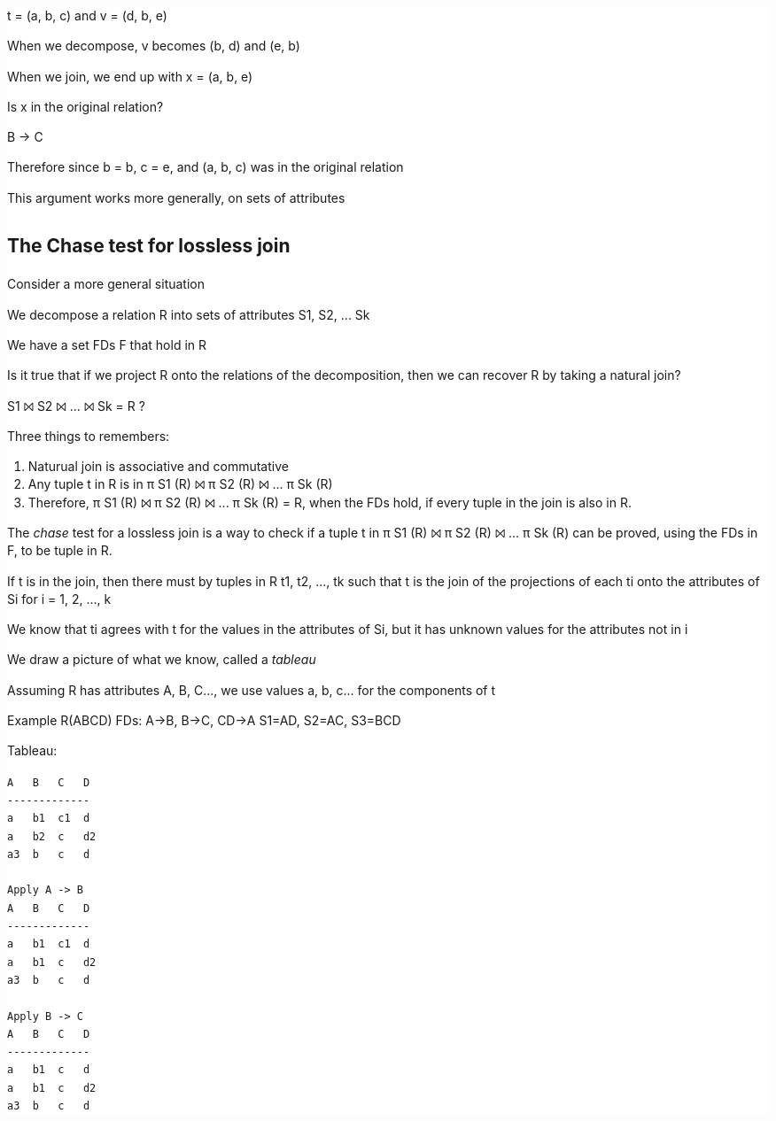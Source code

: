 t = (a, b, c) and v = (d, b, e)

When we decompose, v becomes (b, d) and (e, b)

When we join, we end up with x = (a, b, e)

Is x in the original relation?

B -> C

Therefore since b = b, c = e, and (a, b, c) was in the original relation

This argument works more generally, on sets of attributes 

## The Chase test for lossless join

Consider a more general situation

We decompose a relation R into sets of attributes S1, S2, ... Sk

We have a set FDs F that hold in R

Is it true that if we project R onto the relations of the decomposition, then we can recover R by taking a natural join?

S1 ⨝ S2 ⨝ ... ⨝ Sk = R ?

Three things to remembers:
1. Naturual join is associative and commutative 
2. Any tuple t in R is in π S1 (R) ⨝ π S2 (R) ⨝ ... π Sk (R)
3. Therefore, π S1 (R) ⨝ π S2 (R) ⨝ ... π Sk (R) = R, when the FDs hold, if every tuple in the join is also in R.


The *chase* test for a lossless join is a way to check if a tuple t in π S1 (R) ⨝ π S2 (R) ⨝ ... π Sk (R) can be proved, using the FDs in F, to be tuple in R.

If t is in the join, then there must by tuples in R t1, t2, ..., tk such that t is the join of the projections of each ti onto the attributes of Si for i = 1, 2, ..., k 

We know that ti agrees with t for the values in the attributes of Si, but it has unknown values for the attributes not in i

We draw a picture of what we know, called a *tableau*

Assuming R has attributes A, B, C..., we use values a, b, c... for the components of t

Example R(ABCD) FDs: A->B, B->C, CD->A
S1=AD, S2=AC, S3=BCD

Tableau:
``` 
A   B   C   D
-------------
a   b1  c1  d
a   b2  c   d2
a3  b   c   d

Apply A -> B
A   B   C   D
-------------
a   b1  c1  d
a   b1  c   d2
a3  b   c   d

Apply B -> C
A   B   C   D
-------------
a   b1  c   d
a   b1  c   d2
a3  b   c   d

```